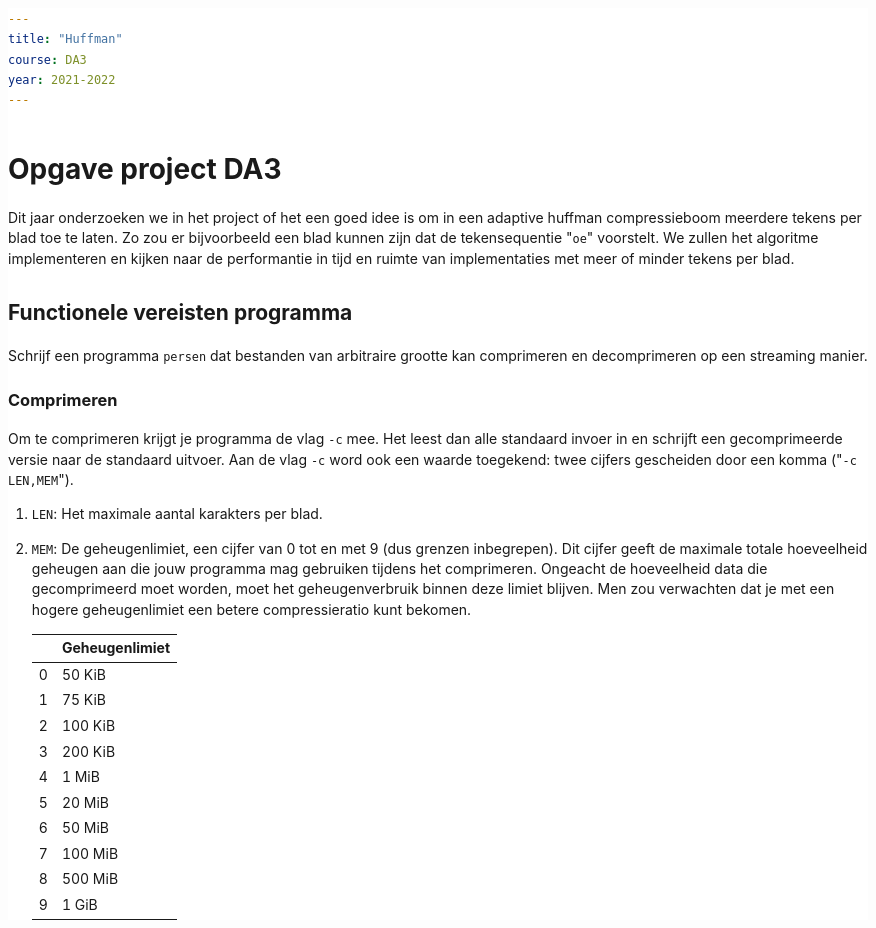 ```yaml
---
title: "Huffman"
course: DA3
year: 2021-2022
---
```


# Opgave project DA3

Dit jaar onderzoeken we in het project of het een goed idee is om in een
adaptive huffman compressieboom meerdere tekens per blad toe te laten. Zo zou er
bijvoorbeeld een blad kunnen zijn dat de tekensequentie "`oe`" voorstelt. We
zullen het algoritme implementeren en kijken naar de performantie in tijd en
ruimte van implementaties met meer of minder tekens per blad.

## Functionele vereisten programma

Schrijf een programma `persen` dat bestanden van arbitraire grootte kan
comprimeren en decomprimeren op een streaming manier.

### Comprimeren

Om te comprimeren krijgt je programma de vlag `-c` mee. Het leest dan alle
standaard invoer in en schrijft een gecomprimeerde versie naar de standaard
uitvoer. Aan de vlag `-c` word ook een waarde toegekend: twee cijfers gescheiden
door een komma ("`-c LEN,MEM`").

1. `LEN`: Het maximale aantal karakters per blad.

2. `MEM`: De geheugenlimiet, een cijfer van 0 tot en met 9 (dus grenzen
   inbegrepen). Dit cijfer geeft de maximale totale hoeveelheid geheugen aan die
   jouw programma mag gebruiken tijdens het comprimeren. Ongeacht de hoeveelheid
   data die gecomprimeerd moet worden, moet het geheugenverbruik binnen deze
   limiet blijven. Men zou verwachten dat je met een hogere geheugenlimiet een
   betere compressieratio kunt bekomen.

   |     | Geheugenlimiet |
   | --: | :------------- |
   |   0 | 50 KiB         |
   |   1 | 75 KiB         |
   |   2 | 100 KiB        |
   |   3 | 200 KiB        |
   |   4 | 1 MiB          |
   |   5 | 20 MiB         |
   |   6 | 50 MiB         |
   |   7 | 100 MiB        |
   |   8 | 500 MiB        |
   |   9 | 1 GiB          |
